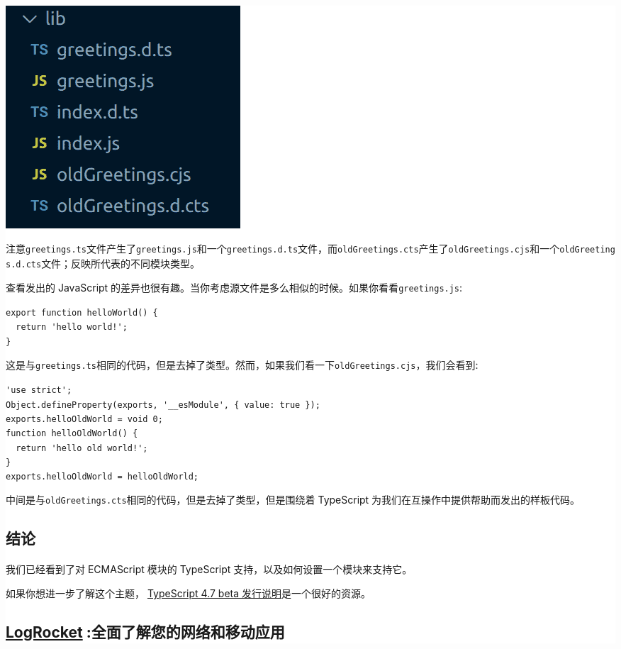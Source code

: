 ![Screenshot of output files](img/878cf85615ad5cb384a6b0ee90fe864e.png)

注意`greetings.ts`文件产生了`greetings.js`和一个`greetings.d.ts`文件，而`oldGreetings.cts`产生了`oldGreetings.cjs`和一个`oldGreetings.d.cts`文件；反映所代表的不同模块类型。

查看发出的 JavaScript 的差异也很有趣。当你考虑源文件是多么相似的时候。如果你看看`greetings.js`:

```
export function helloWorld() {
  return 'hello world!';
}

```

这是与`greetings.ts`相同的代码，但是去掉了类型。然而，如果我们看一下`oldGreetings.cjs`，我们会看到:

```
'use strict';
Object.defineProperty(exports, '__esModule', { value: true });
exports.helloOldWorld = void 0;
function helloOldWorld() {
  return 'hello old world!';
}
exports.helloOldWorld = helloOldWorld;

```

中间是与`oldGreetings.cts`相同的代码，但是去掉了类型，但是围绕着 TypeScript 为我们在互操作中提供帮助而发出的样板代码。

## 结论

我们已经看到了对 ECMAScript 模块的 TypeScript 支持，以及如何设置一个模块来支持它。

如果你想进一步了解这个主题， [TypeScript 4.7 beta 发行说明](https://devblogs.microsoft.com/typescript/announcing-typescript-4-7-beta/#esm-nodejs)是一个很好的资源。

## [LogRocket](https://lp.logrocket.com/blg/typescript-signup) :全面了解您的网络和移动应用
